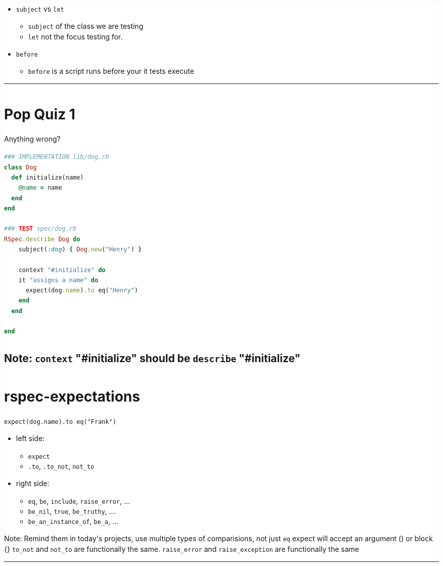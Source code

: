 + `subject` vs `let`
  + `subject` of the class we are testing
  + `let` not the focus testing for.

+ `before`
  + `before` is a script runs before your it tests execute

---
# Pop Quiz 1

Anything wrong?
```ruby
### IMPLEMENTATION lib/dog.rb
class Dog
  def initialize(name)
    @name = name
  end
end

### TEST spec/dog.rb
RSpec.describe Dog do
	subject(:dog) { Dog.new("Henry") }

	context "#initialize" do
    it "assigns a name" do
      expect(dog.name).to eq("Henry")
    end
  end

end
```
Note:
`context` "#initialize" should be `describe` "#initialize"
---

# rspec-expectations

`expect(dog.name).to eq("Frank")`

+ left side:
   + `expect`
   + `.to`, `.to_not`, `not_to`

+ right side:
   + `eq`, `be`, `include`, `raise_error`, ...
   + `be_nil`, `true`, `be_truthy`, ...
   + `be_an_instance_of`, `be_a`, ...

Note:
Remind them in today's projects, use multiple types of comparisions, not just `eq`
expect will accept an argument () or block {}
`to_not` and `not_to` are functionally the same.
`raise_error` and `raise_exception` are functionally the same

---
